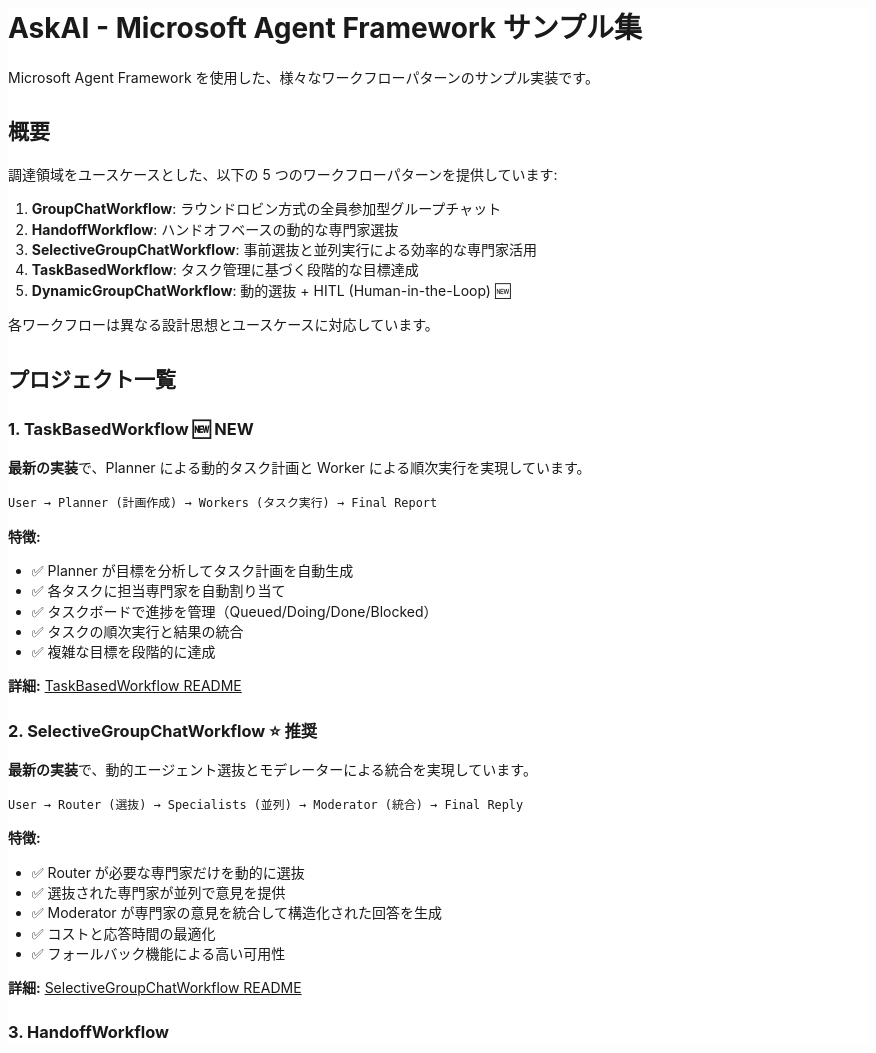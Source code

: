 # AskAI - Microsoft Agent Framework サンプル集

Microsoft Agent Framework を使用した、様々なワークフローパターンのサンプル実装です。

## 概要

調達領域をユースケースとした、以下の 5 つのワークフローパターンを提供しています:

1. **GroupChatWorkflow**: ラウンドロビン方式の全員参加型グループチャット
2. **HandoffWorkflow**: ハンドオフベースの動的な専門家選抜
3. **SelectiveGroupChatWorkflow**: 事前選抜と並列実行による効率的な専門家活用
4. **TaskBasedWorkflow**: タスク管理に基づく段階的な目標達成
5. **DynamicGroupChatWorkflow**: 動的選抜 + HITL (Human-in-the-Loop) 🆕

各ワークフローは異なる設計思想とユースケースに対応しています。

## プロジェクト一覧

### 1. TaskBasedWorkflow 🆕 **NEW**

**最新の実装**で、Planner による動的タスク計画と Worker による順次実行を実現しています。

```
User → Planner (計画作成) → Workers (タスク実行) → Final Report
```

**特徴:**

- ✅ Planner が目標を分析してタスク計画を自動生成
- ✅ 各タスクに担当専門家を自動割り当て
- ✅ タスクボードで進捗を管理（Queued/Doing/Done/Blocked）
- ✅ タスクの順次実行と結果の統合
- ✅ 複雑な目標を段階的に達成

**詳細:** [TaskBasedWorkflow README](src/TaskBasedWorkflow/README.md)

### 2. SelectiveGroupChatWorkflow ⭐ **推奨**

**最新の実装**で、動的エージェント選抜とモデレーターによる統合を実現しています。

```
User → Router (選抜) → Specialists (並列) → Moderator (統合) → Final Reply
```

**特徴:**

- ✅ Router が必要な専門家だけを動的に選抜
- ✅ 選抜された専門家が並列で意見を提供
- ✅ Moderator が専門家の意見を統合して構造化された回答を生成
- ✅ コストと応答時間の最適化
- ✅ フォールバック機能による高い可用性

**詳細:** [SelectiveGroupChatWorkflow README](src/SelectiveGroupChatWorkflow/README.md)

### 3. HandoffWorkflow
